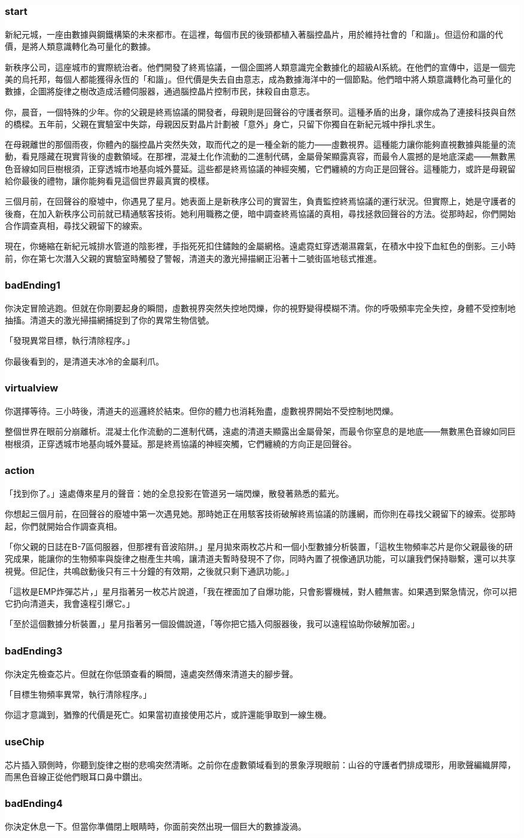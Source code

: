### start
新紀元城，一座由數據與鋼鐵構築的未來都市。在這裡，每個市民的後頸都植入著腦控晶片，用於維持社會的「和諧」。但這份和諧的代價，是將人類意識轉化為可量化的數據。

新秩序公司，這座城市的實際統治者。他們開發了終焉協議，一個企圖將人類意識完全數據化的超級AI系統。在他們的宣傳中，這是一個完美的烏托邦，每個人都能獲得永恆的「和諧」。但代價是失去自由意志，成為數據海洋中的一個節點。他們暗中將人類意識轉化為可量化的數據，企圖將旋律之樹改造成活體伺服器，通過腦控晶片控制市民，抹殺自由意志。
 
你，晨音，一個特殊的少年。你的父親是終焉協議的開發者，母親則是回聲谷的守護者祭司。這種矛盾的出身，讓你成為了連接科技與自然的橋樑。五年前，父親在實驗室中失踪，母親因反對晶片計劃被「意外」身亡，只留下你獨自在新紀元城中掙扎求生。

在母親離世的那個雨夜，你體內的腦控晶片突然失效，取而代之的是一種全新的能力——虛數視界。這種能力讓你能夠直視數據與能量的流動，看見隱藏在現實背後的虛數領域。在那裡，混凝土化作流動的二進制代碼，金屬骨架顯露真容，而最令人震撼的是地底深處——無數黑色音線如同巨樹根須，正穿透城市地基向城外蔓延。這些都是終焉協議的神經突觸，它們纏繞的方向正是回聲谷。這種能力，或許是母親留給你最後的禮物，讓你能夠看見這個世界最真實的模樣。

三個月前，在回聲谷的廢墟中，你遇見了星月。她表面上是新秩序公司的實習生，負責監控終焉協議的運行狀況。但實際上，她是守護者的後裔，在加入新秩序公司前就已精通駭客技術。她利用職務之便，暗中調查終焉協議的真相，尋找拯救回聲谷的方法。從那時起，你們開始合作調查真相，尋找父親留下的線索。

現在，你蜷縮在新紀元城排水管道的陰影裡，手指死死扣住鏽蝕的金屬網格。遠處霓虹穿透潮濕霧氣，在積水中投下血紅色的倒影。三小時前，你在第七次潛入父親的實驗室時觸發了警報，清道夫的激光掃描網正沿著十二號街區地毯式推進。

### badEnding1
你決定冒險逃跑。但就在你剛要起身的瞬間，虛數視界突然失控地閃爍，你的視野變得模糊不清。你的呼吸頻率完全失控，身體不受控制地抽搐。清道夫的激光掃描網捕捉到了你的異常生物信號。

「發現異常目標，執行清除程序。」

你最後看到的，是清道夫冰冷的金屬利爪。

### virtualview
你選擇等待。三小時後，清道夫的巡邏終於結束。但你的體力也消耗殆盡，虛數視界開始不受控制地閃爍。

整個世界在眼前分崩離析。混凝土化作流動的二進制代碼，遠處的清道夫顯露出金屬骨架，而最令你窒息的是地底——無數黑色音線如同巨樹根須，正穿透城市地基向城外蔓延。那是終焉協議的神經突觸，它們纏繞的方向正是回聲谷。

### action
「找到你了。」遠處傳來星月的聲音：她的全息投影在管道另一端閃爍，散發著熟悉的藍光。

你想起三個月前，在回聲谷的廢墟中第一次遇見她。那時她正在用駭客技術破解終焉協議的防護網，而你則在尋找父親留下的線索。從那時起，你們就開始合作調查真相。

「你父親的日誌在B-7區伺服器，但那裡有音波陷阱。」星月拋來兩枚芯片和一個小型數據分析裝置，「這枚生物頻率芯片是你父親最後的研究成果，能讓你的生物頻率與旋律之樹產生共鳴，讓清道夫暫時發現不了你，同時內置了視像通訊功能，可以讓我們保持聯繫，還可以共享視覺。但記住，共鳴啟動後只有三十分鐘的有效期，之後就只剩下通訊功能。」

「這枚是EMP炸彈芯片，」星月指著另一枚芯片說道，「我在裡面加了自爆功能，只會影響機械，對人體無害。如果遇到緊急情況，你可以把它扔向清道夫，我會遠程引爆它。」

「至於這個數據分析裝置，」星月指著另一個設備說道，「等你把它插入伺服器後，我可以遠程協助你破解加密。」

### badEnding3
你決定先檢查芯片。但就在你低頭查看的瞬間，遠處突然傳來清道夫的腳步聲。

「目標生物頻率異常，執行清除程序。」

你這才意識到，猶豫的代價是死亡。如果當初直接使用芯片，或許還能爭取到一線生機。

### useChip
芯片插入頸側時，你聽到旋律之樹的悲鳴突然清晰。之前你在虛數領域看到的景象浮現眼前：山谷的守護者們排成環形，用歌聲編織屏障，而黑色音線正從他們眼耳口鼻中鑽出。

### badEnding4
你決定休息一下。但當你準備閉上眼睛時，你面前突然出現一個巨大的數據漩渦。
